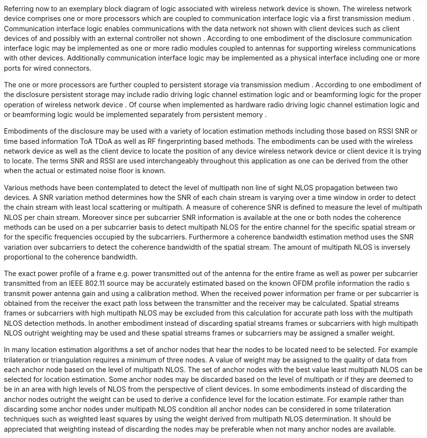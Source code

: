 Referring now to an exemplary block diagram of logic associated with wireless network device is shown. The wireless network device comprises one or more processors which are coupled to communication interface logic via a first transmission medium . Communication interface logic enables communications with the data network not shown with client devices such as client devices of and possibly with an external controller not shown . According to one embodiment of the disclosure communication interface logic may be implemented as one or more radio modules coupled to antennas for supporting wireless communications with other devices. Additionally communication interface logic may be implemented as a physical interface including one or more ports for wired connectors.

The one or more processors are further coupled to persistent storage via transmission medium . According to one embodiment of the disclosure persistent storage may include radio driving logic channel estimation logic and or beamforming logic for the proper operation of wireless network device . Of course when implemented as hardware radio driving logic channel estimation logic and or beamforming logic would be implemented separately from persistent memory .

Embodiments of the disclosure may be used with a variety of location estimation methods including those based on RSSI SNR or time based information ToA TDoA as well as RF fingerprinting based methods. The embodiments can be used with the wireless network device as well as the client device to locate the position of any device wireless network device or client device it is trying to locate. The terms SNR and RSSI are used interchangeably throughout this application as one can be derived from the other when the actual or estimated noise floor is known.

Various methods have been contemplated to detect the level of multipath non line of sight NLOS propagation between two devices. A SNR variation method determines how the SNR of each chain stream is varying over a time window in order to detect the chain stream with least local scattering or multipath. A measure of coherence SNR is defined to measure the level of multipath NLOS per chain stream. Moreover since per subcarrier SNR information is available at the one or both nodes the coherence methods can be used on a per subcarrier basis to detect multipath NLOS for the entire channel for the specific spatial stream or for the specific frequencies occupied by the subcarriers. Furthermore a coherence bandwidth estimation method uses the SNR variation over subcarriers to detect the coherence bandwidth of the spatial stream. The amount of multipath NLOS is inversely proportional to the coherence bandwidth.

The exact power profile of a frame e.g. power transmitted out of the antenna for the entire frame as well as power per subcarrier transmitted from an IEEE 802.11 source may be accurately estimated based on the known OFDM profile information the radio s transmit power antenna gain and using a calibration method. When the received power information per frame or per subcarrier is obtained from the receiver the exact path loss between the transmitter and the receiver may be calculated. Spatial streams frames or subcarriers with high multipath NLOS may be excluded from this calculation for accurate path loss with the multipath NLOS detection methods. In another embodiment instead of discarding spatial streams frames or subcarriers with high multipath NLOS outright weighting may be used and these spatial streams frames or subcarriers may be assigned a smaller weight.

In many location estimation algorithms a set of anchor nodes that hear the nodes to be located need to be selected. For example trilateration or triangulation requires a minimum of three nodes. A value of weight may be assigned to the quality of data from each anchor node based on the level of multipath NLOS. The set of anchor nodes with the best value least multipath NLOS can be selected for location estimation. Some anchor nodes may be discarded based on the level of multipath or if they are deemed to be in an area with high levels of NLOS from the perspective of client devices. In some embodiments instead of discarding the anchor nodes outright the weight can be used to derive a confidence level for the location estimate. For example rather than discarding some anchor nodes under multipath NLOS condition all anchor nodes can be considered in some trilateration techniques such as weighted least squares by using the weight derived from multipath NLOS determination. It should be appreciated that weighting instead of discarding the nodes may be preferable when not many anchor nodes are available.
